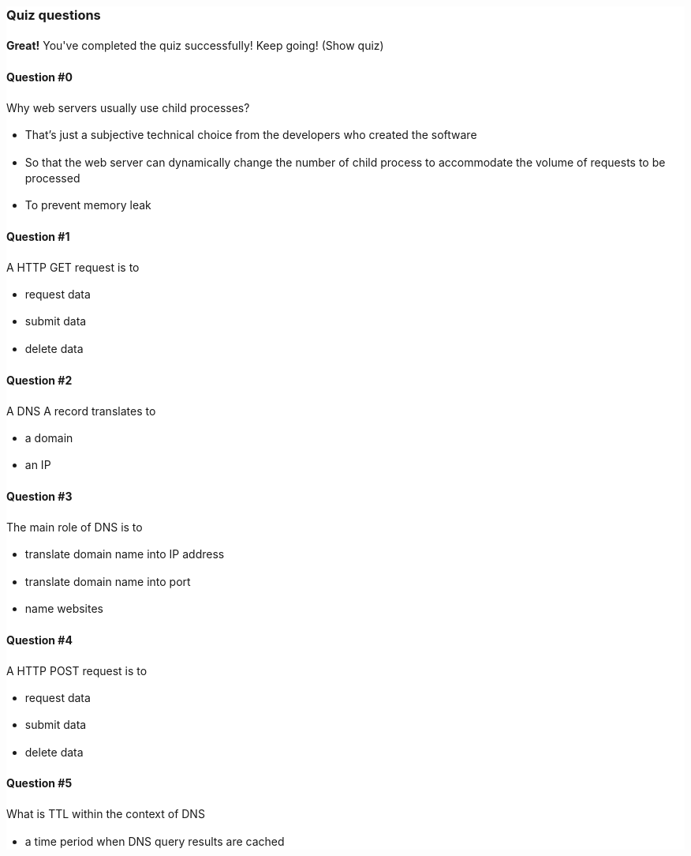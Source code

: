 ### Quiz questions

**Great!** You've completed the quiz successfully! Keep going! (Show quiz)

#### Question #0

Why web servers usually use child processes?

-   That’s just a subjective technical choice from the developers who created the software
    
-   So that the web server can dynamically change the number of child process to accommodate the volume of requests to be processed
    
-   To prevent memory leak
    

#### Question #1

A HTTP GET request is to

-   request data
    
-   submit data
    
-   delete data
    

#### Question #2

A DNS A record translates to

-   a domain
    
-   an IP
    

#### Question #3

The main role of DNS is to

-   translate domain name into IP address
    
-   translate domain name into port
    
-   name websites
    

#### Question #4

A HTTP POST request is to

-   request data
    
-   submit data
    
-   delete data
    

#### Question #5

What is TTL within the context of DNS

-   a time period when DNS query results are cached
    